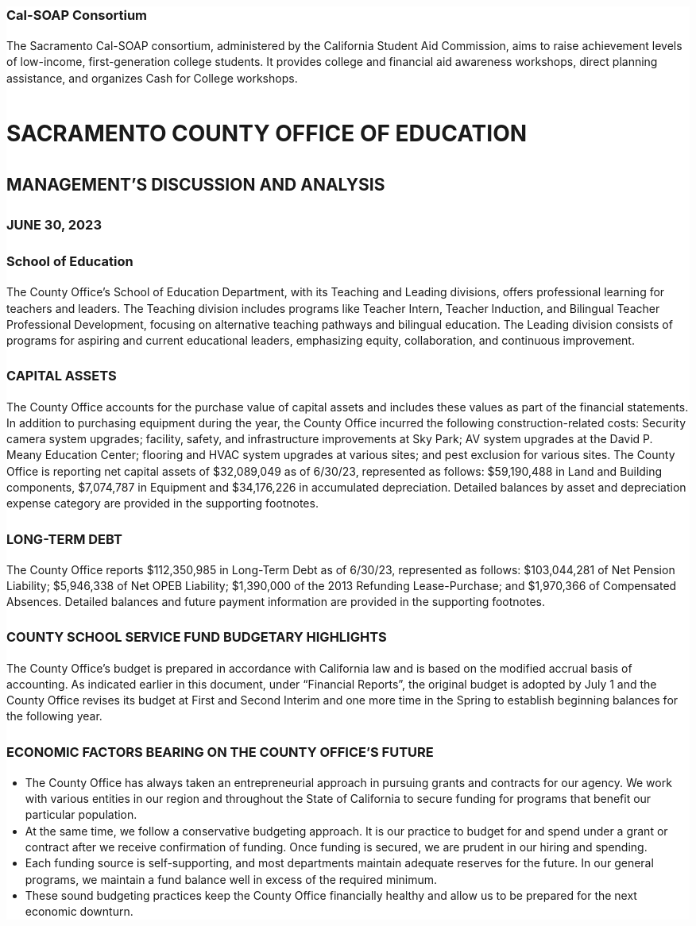 ### Cal-SOAP Consortium
The Sacramento Cal-SOAP consortium, administered by the California Student Aid Commission, aims to raise achievement levels of low-income, first-generation college students. It provides college and financial aid awareness workshops, direct planning assistance, and organizes Cash for College workshops.

# SACRAMENTO COUNTY OFFICE OF EDUCATION  
## MANAGEMENT’S DISCUSSION AND ANALYSIS  
### JUNE 30, 2023  

### School of Education  
The County Office’s School of Education Department, with its Teaching and Leading divisions, offers professional learning for teachers and leaders. The Teaching division includes programs like Teacher Intern, Teacher Induction, and Bilingual Teacher Professional Development, focusing on alternative teaching pathways and bilingual education. The Leading division consists of programs for aspiring and current educational leaders, emphasizing equity, collaboration, and continuous improvement.  

### CAPITAL ASSETS  
The County Office accounts for the purchase value of capital assets and includes these values as part of the financial statements. In addition to purchasing equipment during the year, the County Office incurred the following construction-related costs: Security camera system upgrades; facility, safety, and infrastructure improvements at Sky Park; AV system upgrades at the David P. Meany Education Center; flooring and HVAC system upgrades at various sites; and pest exclusion for various sites. The County Office is reporting net capital assets of $32,089,049 as of 6/30/23, represented as follows: $59,190,488 in Land and Building components, $7,074,787 in Equipment and $34,176,226 in accumulated depreciation. Detailed balances by asset and depreciation expense category are provided in the supporting footnotes.  

### LONG-TERM DEBT  
The County Office reports $112,350,985 in Long-Term Debt as of 6/30/23, represented as follows: $103,044,281 of Net Pension Liability; $5,946,338 of Net OPEB Liability; $1,390,000 of the 2013 Refunding Lease-Purchase; and $1,970,366 of Compensated Absences. Detailed balances and future payment information are provided in the supporting footnotes.  

### COUNTY SCHOOL SERVICE FUND BUDGETARY HIGHLIGHTS  
The County Office’s budget is prepared in accordance with California law and is based on the modified accrual basis of accounting. As indicated earlier in this document, under “Financial Reports”, the original budget is adopted by July 1 and the County Office revises its budget at First and Second Interim and one more time in the Spring to establish beginning balances for the following year.  

### ECONOMIC FACTORS BEARING ON THE COUNTY OFFICE’S FUTURE  
- The County Office has always taken an entrepreneurial approach in pursuing grants and contracts for our agency. We work with various entities in our region and throughout the State of California to secure funding for programs that benefit our particular population.  
- At the same time, we follow a conservative budgeting approach. It is our practice to budget for and spend under a grant or contract after we receive confirmation of funding. Once funding is secured, we are prudent in our hiring and spending.  
- Each funding source is self-supporting, and most departments maintain adequate reserves for the future. In our general programs, we maintain a fund balance well in excess of the required minimum.  
- These sound budgeting practices keep the County Office financially healthy and allow us to be prepared for the next economic downturn.  
